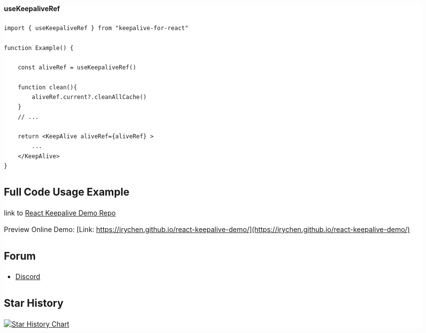 #### useKeepaliveRef

```tsx
import { useKeepaliveRef } from "keepalive-for-react"

function Example() {

    const aliveRef = useKeepaliveRef()
    
    function clean(){
        aliveRef.current?.cleanAllCache()
    }
    // ...
    
    return <KeepAlive aliveRef={aliveRef} >
        ...
    </KeepAlive>
}

```


## Full Code Usage Example

link to [React Keepalive Demo Repo](https://github.com/irychen/react-keepalive-demo)

Preview Online Demo: [Link: https://irychen.github.io/react-keepalive-demo/](https://irychen.github.io/react-keepalive-demo/)


## Forum

- [Discord](https://discord.gg/ycf896w7eA)

## Star History

<a href="https://star-history.com/#irychen/keepalive-for-react&Timeline">
 <picture>
   <source media="(prefers-color-scheme: dark)" srcset="https://api.star-history.com/svg?repos=irychen/keepalive-for-react&type=Timeline&theme=dark" />
   <source media="(prefers-color-scheme: light)" srcset="https://api.star-history.com/svg?repos=irychen/keepalive-for-react&type=Timeline" />
   <img alt="Star History Chart" src="https://api.star-history.com/svg?repos=irychen/keepalive-for-react&type=Timeline" />
 </picture>
</a>
